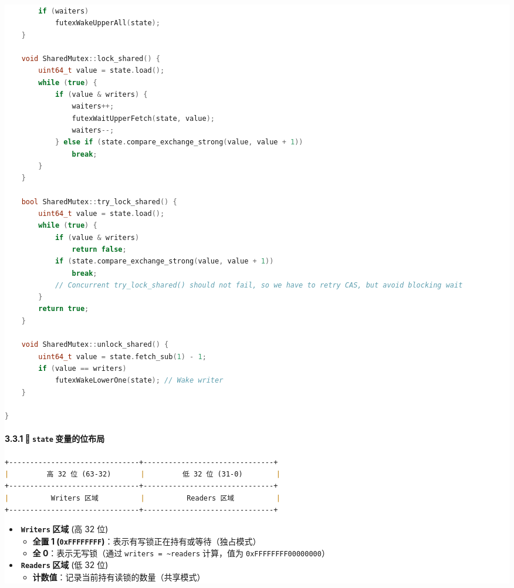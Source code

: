 ```cpp
        if (waiters)
            futexWakeUpperAll(state);
    }

    void SharedMutex::lock_shared() {
        uint64_t value = state.load();
        while (true) {
            if (value & writers) {
                waiters++;
                futexWaitUpperFetch(state, value);
                waiters--;
            } else if (state.compare_exchange_strong(value, value + 1))
                break;
        }
    }

    bool SharedMutex::try_lock_shared() {
        uint64_t value = state.load();
        while (true) {
            if (value & writers)
                return false;
            if (state.compare_exchange_strong(value, value + 1))
                break;
            // Concurrent try_lock_shared() should not fail, so we have to retry CAS, but avoid blocking wait
        }
        return true;
    }

    void SharedMutex::unlock_shared() {
        uint64_t value = state.fetch_sub(1) - 1;
        if (value == writers)
            futexWakeLowerOne(state); // Wake writer
    }

}
```


#### 3.3.1 📜 `state` 变量的位布局

```markdown
+-------------------------------+-------------------------------+
|         高 32 位 (63-32)       |         低 32 位 (31-0)        |
+-------------------------------+-------------------------------+
|          Writers 区域          |          Readers 区域          |
+-------------------------------+-------------------------------+
```

- ​ **`Writers` 区域**​ (高 32 位)
    - ​**全置 1 (`0xFFFFFFFF`)​**​：表示有写锁正在持有或等待（独占模式）
    - ​**全 0**​：表示无写锁（通过 `writers = ~readers` 计算，值为 `0xFFFFFFFF00000000`）
- ​ **`Readers` 区域**​ (低 32 位)
    - ​**计数值**​：记录当前持有读锁的数量（共享模式）
